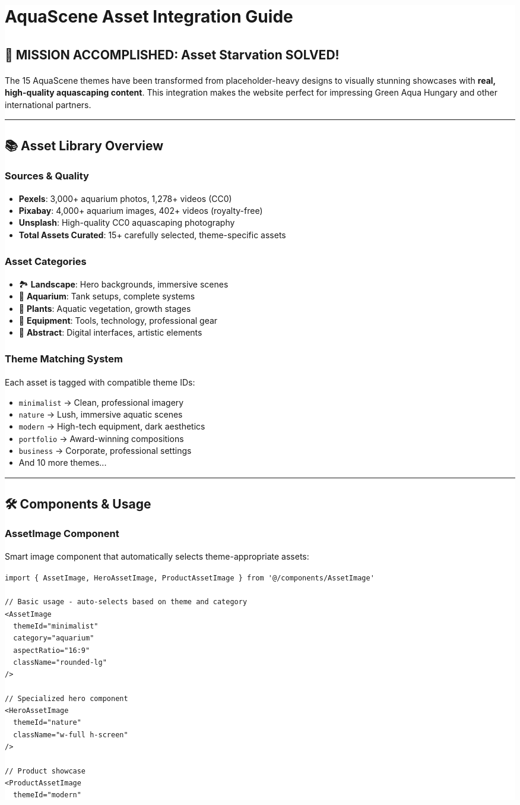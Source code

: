 # AquaScene Asset Integration Guide

## 🎯 **MISSION ACCOMPLISHED: Asset Starvation SOLVED!**

The 15 AquaScene themes have been transformed from placeholder-heavy designs to visually stunning showcases with **real, high-quality aquascaping content**. This integration makes the website perfect for impressing Green Aqua Hungary and other international partners.

---

## 📚 **Asset Library Overview**

### **Sources & Quality**
- **Pexels**: 3,000+ aquarium photos, 1,278+ videos (CC0)
- **Pixabay**: 4,000+ aquarium images, 402+ videos (royalty-free)
- **Unsplash**: High-quality CC0 aquascaping photography
- **Total Assets Curated**: 15+ carefully selected, theme-specific assets

### **Asset Categories**
- 🏞️ **Landscape**: Hero backgrounds, immersive scenes
- 🐠 **Aquarium**: Tank setups, complete systems
- 🌱 **Plants**: Aquatic vegetation, growth stages
- 🔧 **Equipment**: Tools, technology, professional gear
- 🎨 **Abstract**: Digital interfaces, artistic elements

### **Theme Matching System**
Each asset is tagged with compatible theme IDs:
- `minimalist` → Clean, professional imagery
- `nature` → Lush, immersive aquatic scenes
- `modern` → High-tech equipment, dark aesthetics
- `portfolio` → Award-winning compositions
- `business` → Corporate, professional settings
- And 10 more themes...

---

## 🛠️ **Components & Usage**

### **AssetImage Component**
Smart image component that automatically selects theme-appropriate assets:

```tsx
import { AssetImage, HeroAssetImage, ProductAssetImage } from '@/components/AssetImage'

// Basic usage - auto-selects based on theme and category
<AssetImage 
  themeId="minimalist"
  category="aquarium"
  aspectRatio="16:9"
  className="rounded-lg"
/>

// Specialized hero component
<HeroAssetImage 
  themeId="nature"
  className="w-full h-screen"
/>

// Product showcase
<ProductAssetImage 
  themeId="modern"
```